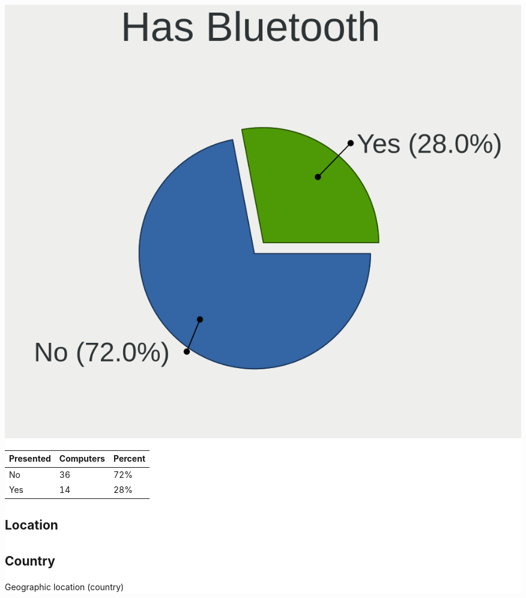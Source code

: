 ![Has Bluetooth](./images/pie_chart_bsd/node_has_bluetooth.svg)


| Presented | Computers | Percent |
|-----------|-----------|---------|
| No        | 36        | 72%     |
| Yes       | 14        | 28%     |

Location
--------

Country
-------

Geographic location (country)
